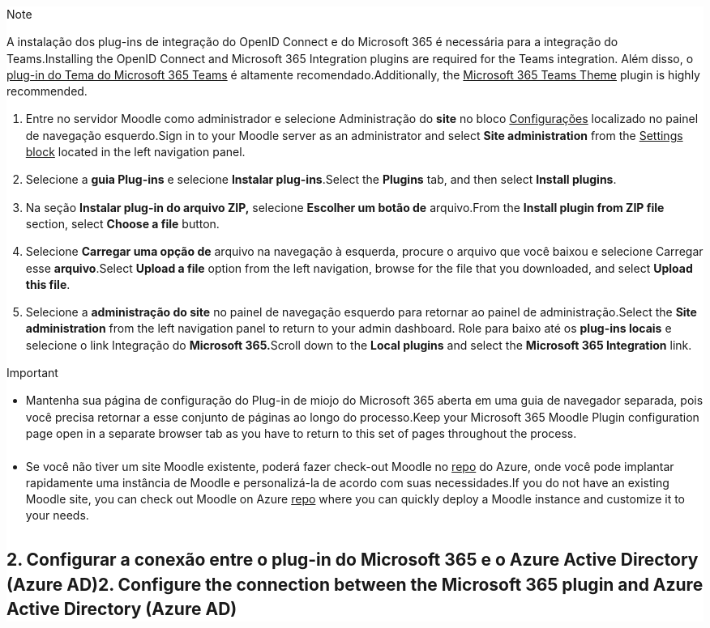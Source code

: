    > [!NOTE]
   > <span data-ttu-id="4f77f-126">A instalação dos plug-ins de integração do OpenID Connect e do Microsoft 365 é necessária para a integração do Teams.</span><span class="sxs-lookup"><span data-stu-id="4f77f-126">Installing the OpenID Connect and Microsoft 365 Integration plugins are required for the Teams integration.</span></span> <span data-ttu-id="4f77f-127">Além disso, o [plug-in do Tema do Microsoft 365 Teams](https://moodle.org/plugins/theme_boost_o365teams) é altamente recomendado.</span><span class="sxs-lookup"><span data-stu-id="4f77f-127">Additionally, the [Microsoft 365 Teams Theme](https://moodle.org/plugins/theme_boost_o365teams) plugin is highly recommended.</span></span>

1. <span data-ttu-id="4f77f-128">Entre no servidor Moodle como administrador e selecione Administração do **site** no bloco [Configurações](https://docs.moodle.org/22/en/Settings_block) localizado no painel de navegação esquerdo.</span><span class="sxs-lookup"><span data-stu-id="4f77f-128">Sign in to your Moodle server as an administrator and select **Site administration** from the [Settings block](https://docs.moodle.org/22/en/Settings_block) located in the left navigation panel.</span></span>

1. <span data-ttu-id="4f77f-129">Selecione a **guia Plug-ins** e selecione **Instalar plug-ins**.</span><span class="sxs-lookup"><span data-stu-id="4f77f-129">Select the **Plugins** tab, and then select **Install plugins**.</span></span>

1. <span data-ttu-id="4f77f-130">Na seção **Instalar plug-in do arquivo ZIP,** selecione **Escolher um botão de** arquivo.</span><span class="sxs-lookup"><span data-stu-id="4f77f-130">From the **Install plugin from ZIP file** section, select **Choose a file** button.</span></span>

1. <span data-ttu-id="4f77f-131">Selecione **Carregar uma opção de** arquivo na navegação à esquerda, procure o arquivo que você baixou e selecione Carregar esse **arquivo**.</span><span class="sxs-lookup"><span data-stu-id="4f77f-131">Select **Upload a file** option from the left navigation, browse for the file that you downloaded, and select **Upload this file**.</span></span>

1. <span data-ttu-id="4f77f-132">Selecione a **administração do site** no painel de navegação esquerdo para retornar ao painel de administração.</span><span class="sxs-lookup"><span data-stu-id="4f77f-132">Select the **Site administration** from the left navigation panel to return to your admin dashboard.</span></span> <span data-ttu-id="4f77f-133">Role para baixo até os **plug-ins locais** e selecione o link Integração do **Microsoft 365.**</span><span class="sxs-lookup"><span data-stu-id="4f77f-133">Scroll down to the **Local plugins** and select the **Microsoft 365 Integration** link.</span></span> 

> [!IMPORTANT]
>
> * <span data-ttu-id="4f77f-134">Mantenha sua página de configuração do Plug-in de miojo do Microsoft 365 aberta em uma guia de navegador separada, pois você precisa retornar a esse conjunto de páginas ao longo do processo.</span><span class="sxs-lookup"><span data-stu-id="4f77f-134">Keep your Microsoft 365 Moodle Plugin configuration page open in a separate browser tab as you have to  return to this set of pages throughout the process.</span></span>  <br/><br/>
> * <span data-ttu-id="4f77f-135">Se você não tiver um site Moodle existente, poderá fazer check-out Moodle no [repo](https://github.com/azure/moodle) do Azure, onde você pode implantar rapidamente uma instância de Moodle e personalizá-la de acordo com suas necessidades.</span><span class="sxs-lookup"><span data-stu-id="4f77f-135">If you do not have an existing Moodle site, you can check out Moodle on Azure [repo](https://github.com/azure/moodle) where you can quickly deploy a Moodle instance and customize it to your needs.</span></span>

## <a name="2-configure-the-connection-between-the-microsoft-365-plugin-and-azure-active-directory-azure-ad"></a><span data-ttu-id="4f77f-136">2. Configurar a conexão entre o plug-in do Microsoft 365 e o Azure Active Directory (Azure AD)</span><span class="sxs-lookup"><span data-stu-id="4f77f-136">2. Configure the connection between the Microsoft 365 plugin and Azure Active Directory (Azure AD)</span></span>

